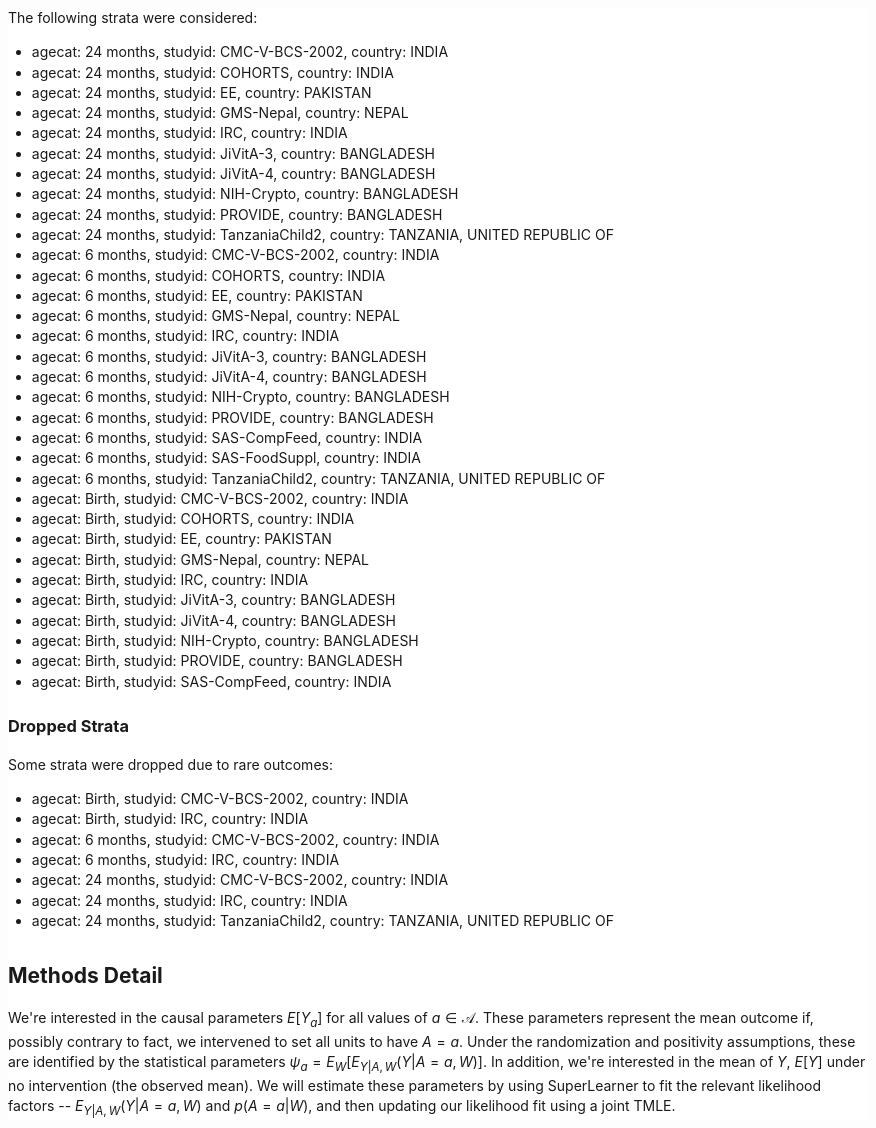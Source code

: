 
The following strata were considered:

* agecat: 24 months, studyid: CMC-V-BCS-2002, country: INDIA
* agecat: 24 months, studyid: COHORTS, country: INDIA
* agecat: 24 months, studyid: EE, country: PAKISTAN
* agecat: 24 months, studyid: GMS-Nepal, country: NEPAL
* agecat: 24 months, studyid: IRC, country: INDIA
* agecat: 24 months, studyid: JiVitA-3, country: BANGLADESH
* agecat: 24 months, studyid: JiVitA-4, country: BANGLADESH
* agecat: 24 months, studyid: NIH-Crypto, country: BANGLADESH
* agecat: 24 months, studyid: PROVIDE, country: BANGLADESH
* agecat: 24 months, studyid: TanzaniaChild2, country: TANZANIA, UNITED REPUBLIC OF
* agecat: 6 months, studyid: CMC-V-BCS-2002, country: INDIA
* agecat: 6 months, studyid: COHORTS, country: INDIA
* agecat: 6 months, studyid: EE, country: PAKISTAN
* agecat: 6 months, studyid: GMS-Nepal, country: NEPAL
* agecat: 6 months, studyid: IRC, country: INDIA
* agecat: 6 months, studyid: JiVitA-3, country: BANGLADESH
* agecat: 6 months, studyid: JiVitA-4, country: BANGLADESH
* agecat: 6 months, studyid: NIH-Crypto, country: BANGLADESH
* agecat: 6 months, studyid: PROVIDE, country: BANGLADESH
* agecat: 6 months, studyid: SAS-CompFeed, country: INDIA
* agecat: 6 months, studyid: SAS-FoodSuppl, country: INDIA
* agecat: 6 months, studyid: TanzaniaChild2, country: TANZANIA, UNITED REPUBLIC OF
* agecat: Birth, studyid: CMC-V-BCS-2002, country: INDIA
* agecat: Birth, studyid: COHORTS, country: INDIA
* agecat: Birth, studyid: EE, country: PAKISTAN
* agecat: Birth, studyid: GMS-Nepal, country: NEPAL
* agecat: Birth, studyid: IRC, country: INDIA
* agecat: Birth, studyid: JiVitA-3, country: BANGLADESH
* agecat: Birth, studyid: JiVitA-4, country: BANGLADESH
* agecat: Birth, studyid: NIH-Crypto, country: BANGLADESH
* agecat: Birth, studyid: PROVIDE, country: BANGLADESH
* agecat: Birth, studyid: SAS-CompFeed, country: INDIA

### Dropped Strata

Some strata were dropped due to rare outcomes:

* agecat: Birth, studyid: CMC-V-BCS-2002, country: INDIA
* agecat: Birth, studyid: IRC, country: INDIA
* agecat: 6 months, studyid: CMC-V-BCS-2002, country: INDIA
* agecat: 6 months, studyid: IRC, country: INDIA
* agecat: 24 months, studyid: CMC-V-BCS-2002, country: INDIA
* agecat: 24 months, studyid: IRC, country: INDIA
* agecat: 24 months, studyid: TanzaniaChild2, country: TANZANIA, UNITED REPUBLIC OF

## Methods Detail

We're interested in the causal parameters $E[Y_a]$ for all values of $a \in \mathcal{A}$. These parameters represent the mean outcome if, possibly contrary to fact, we intervened to set all units to have $A=a$. Under the randomization and positivity assumptions, these are identified by the statistical parameters $\psi_a=E_W[E_{Y|A,W}(Y|A=a,W)]$.  In addition, we're interested in the mean of $Y$, $E[Y]$ under no intervention (the observed mean). We will estimate these parameters by using SuperLearner to fit the relevant likelihood factors -- $E_{Y|A,W}(Y|A=a,W)$ and $p(A=a|W)$, and then updating our likelihood fit using a joint TMLE.
